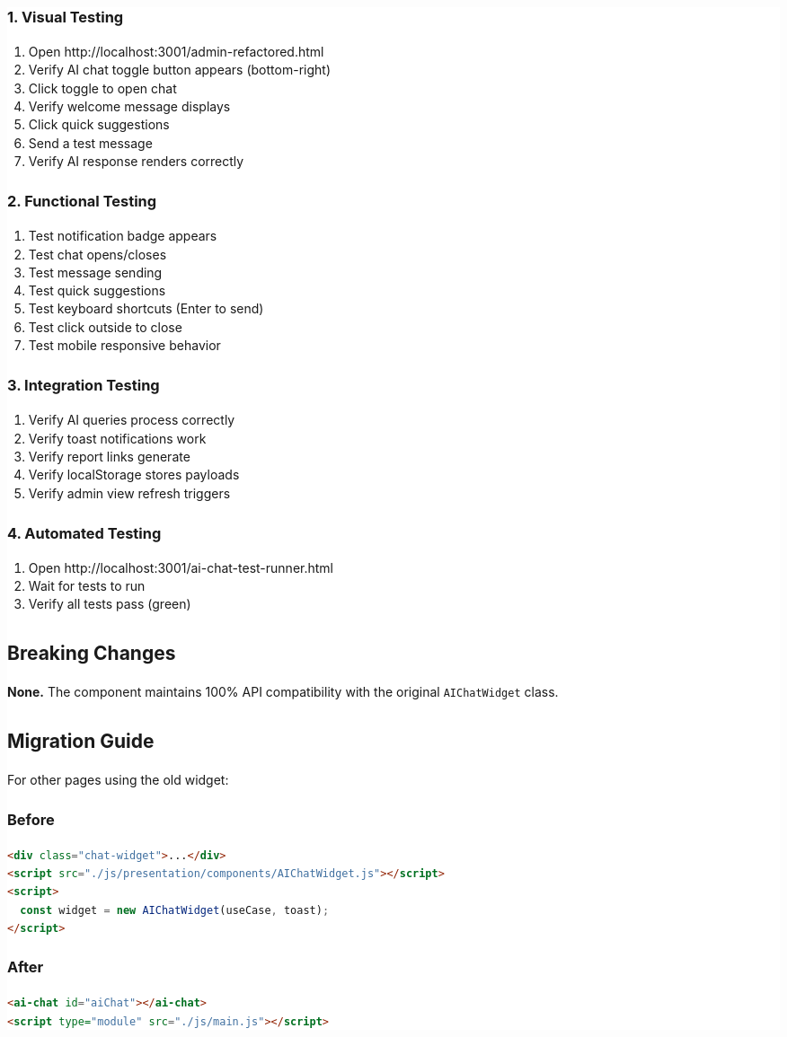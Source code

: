 ### 1. Visual Testing
1. Open http://localhost:3001/admin-refactored.html
2. Verify AI chat toggle button appears (bottom-right)
3. Click toggle to open chat
4. Verify welcome message displays
5. Click quick suggestions
6. Send a test message
7. Verify AI response renders correctly

### 2. Functional Testing
1. Test notification badge appears
2. Test chat opens/closes
3. Test message sending
4. Test quick suggestions
5. Test keyboard shortcuts (Enter to send)
6. Test click outside to close
7. Test mobile responsive behavior

### 3. Integration Testing
1. Verify AI queries process correctly
2. Verify toast notifications work
3. Verify report links generate
4. Verify localStorage stores payloads
5. Verify admin view refresh triggers

### 4. Automated Testing
1. Open http://localhost:3001/ai-chat-test-runner.html
2. Wait for tests to run
3. Verify all tests pass (green)

## Breaking Changes

**None.** The component maintains 100% API compatibility with the original `AIChatWidget` class.

## Migration Guide

For other pages using the old widget:

### Before
```html
<div class="chat-widget">...</div>
<script src="./js/presentation/components/AIChatWidget.js"></script>
<script>
  const widget = new AIChatWidget(useCase, toast);
</script>
```

### After
```html
<ai-chat id="aiChat"></ai-chat>
<script type="module" src="./js/main.js"></script>
```
